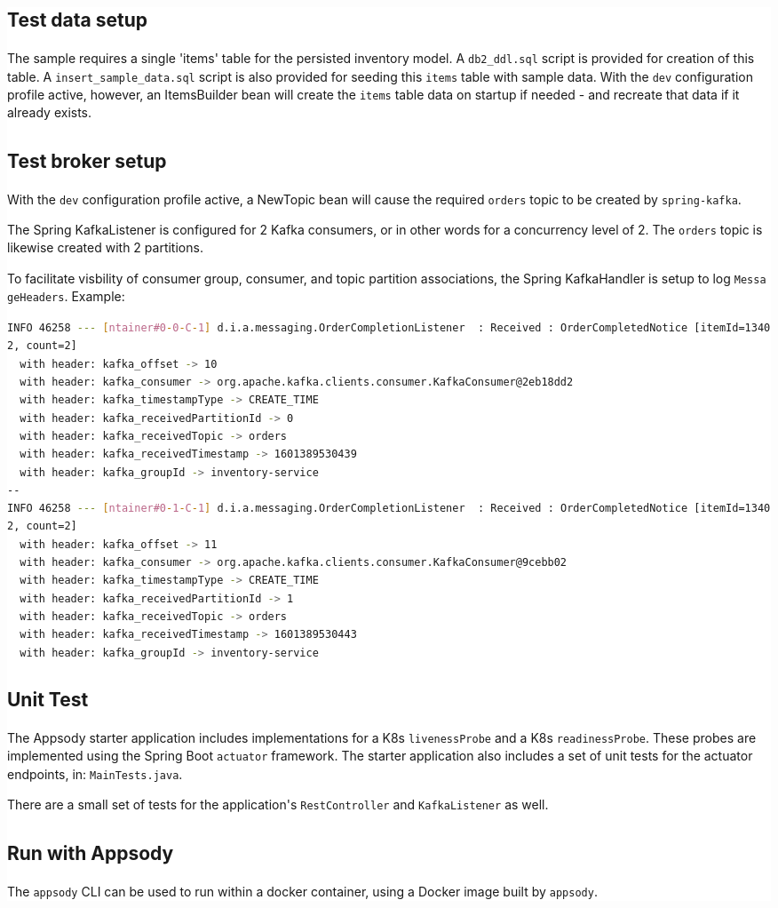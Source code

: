 ## Test data setup

The sample requires a single 'items' table for the persisted inventory model. A `db2_ddl.sql` script is provided for creation of this table. A `insert_sample_data.sql` script is also provided for seeding this `items` table with sample data. With the `dev` configuration profile active, however, an ItemsBuilder bean will create the `items` table data on startup if needed - and recreate that data if it already exists. 

## Test broker setup

With the `dev` configuration profile active, a NewTopic bean will cause the required `orders` topic to be created by `spring-kafka`. 

The Spring KafkaListener is configured for 2 Kafka consumers, or in other words for a concurrency level of 2. The `orders` topic is likewise created with 2 partitions.

To facilitate visbility of consumer group, consumer, and topic partition associations, the Spring KafkaHandler is setup to log `MessageHeaders`. Example:

``` bash
INFO 46258 --- [ntainer#0-0-C-1] d.i.a.messaging.OrderCompletionListener  : Received : OrderCompletedNotice [itemId=13402, count=2]
  with header: kafka_offset -> 10
  with header: kafka_consumer -> org.apache.kafka.clients.consumer.KafkaConsumer@2eb18dd2
  with header: kafka_timestampType -> CREATE_TIME
  with header: kafka_receivedPartitionId -> 0
  with header: kafka_receivedTopic -> orders
  with header: kafka_receivedTimestamp -> 1601389530439
  with header: kafka_groupId -> inventory-service
--
INFO 46258 --- [ntainer#0-1-C-1] d.i.a.messaging.OrderCompletionListener  : Received : OrderCompletedNotice [itemId=13402, count=2]
  with header: kafka_offset -> 11
  with header: kafka_consumer -> org.apache.kafka.clients.consumer.KafkaConsumer@9cebb02
  with header: kafka_timestampType -> CREATE_TIME
  with header: kafka_receivedPartitionId -> 1
  with header: kafka_receivedTopic -> orders
  with header: kafka_receivedTimestamp -> 1601389530443
  with header: kafka_groupId -> inventory-service
```

## Unit Test

The Appsody starter application includes implementations for a K8s `livenessProbe` and a K8s `readinessProbe`. These probes are implemented using the Spring Boot `actuator` framework. The starter application also includes a set of unit tests for the actuator endpoints, in: `MainTests.java`. 

There are a small set of tests for the application's `RestController` and `KafkaListener` as well. 

## Run with Appsody

The `appsody` CLI can be used to run within a docker container, using a Docker image built by `appsody`. 

